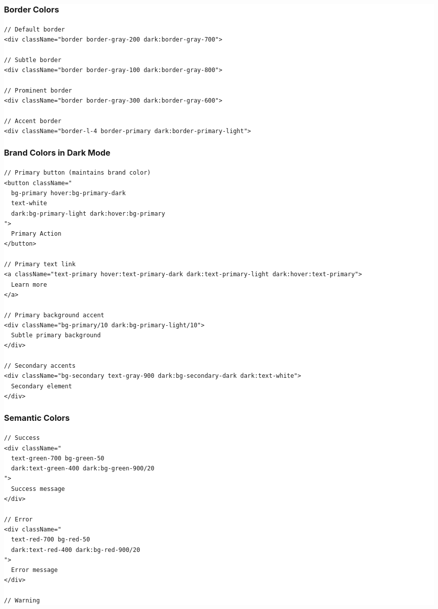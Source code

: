 ### Border Colors

```tsx
// Default border
<div className="border border-gray-200 dark:border-gray-700">

// Subtle border
<div className="border border-gray-100 dark:border-gray-800">

// Prominent border
<div className="border border-gray-300 dark:border-gray-600">

// Accent border
<div className="border-l-4 border-primary dark:border-primary-light">
```

### Brand Colors in Dark Mode

```tsx
// Primary button (maintains brand color)
<button className="
  bg-primary hover:bg-primary-dark
  text-white
  dark:bg-primary-light dark:hover:bg-primary
">
  Primary Action
</button>

// Primary text link
<a className="text-primary hover:text-primary-dark dark:text-primary-light dark:hover:text-primary">
  Learn more
</a>

// Primary background accent
<div className="bg-primary/10 dark:bg-primary-light/10">
  Subtle primary background
</div>

// Secondary accents
<div className="bg-secondary text-gray-900 dark:bg-secondary-dark dark:text-white">
  Secondary element
</div>
```

### Semantic Colors

```tsx
// Success
<div className="
  text-green-700 bg-green-50
  dark:text-green-400 dark:bg-green-900/20
">
  Success message
</div>

// Error
<div className="
  text-red-700 bg-red-50
  dark:text-red-400 dark:bg-red-900/20
">
  Error message
</div>

// Warning
```